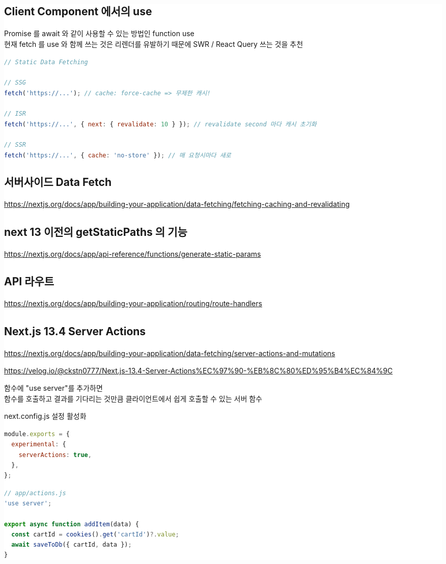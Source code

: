 ## Client Component 에서의 use

Promise 를 await 와 같이 사용할 수 있는 방법인 function use  
현재 fetch 를 use 와 함께 쓰는 것은 리렌더를 유발하기 때문에 SWR / React Query 쓰는 것을 추천

```javascript
// Static Data Fetching

// SSG
fetch('https://...'); // cache: force-cache => 무제한 캐시!

// ISR
fetch('https://...', { next: { revalidate: 10 } }); // revalidate second 마다 캐시 초기화

// SSR
fetch('https://...', { cache: 'no-store' }); // 매 요청시마다 새로
```

## 서버사이드 Data Fetch

https://nextjs.org/docs/app/building-your-application/data-fetching/fetching-caching-and-revalidating

## next 13 이전의 getStaticPaths 의 기능

https://nextjs.org/docs/app/api-reference/functions/generate-static-params

## API 라우트

https://nextjs.org/docs/app/building-your-application/routing/route-handlers

## Next.js 13.4 Server Actions

https://nextjs.org/docs/app/building-your-application/data-fetching/server-actions-and-mutations

https://velog.io/@ckstn0777/Next.js-13.4-Server-Actions%EC%97%90-%EB%8C%80%ED%95%B4%EC%84%9C

함수에 "use server"를 추가하면  
함수를 호출하고 결과를 기다리는 것만큼 클라이언트에서 쉽게 호출할 수 있는 서버 함수

next.config.js 설정 활성화

```javascript
module.exports = {
  experimental: {
    serverActions: true,
  },
};
```

```jsx
// app/actions.js
'use server';

export async function addItem(data) {
  const cartId = cookies().get('cartId')?.value;
  await saveToDb({ cartId, data });
}
```
